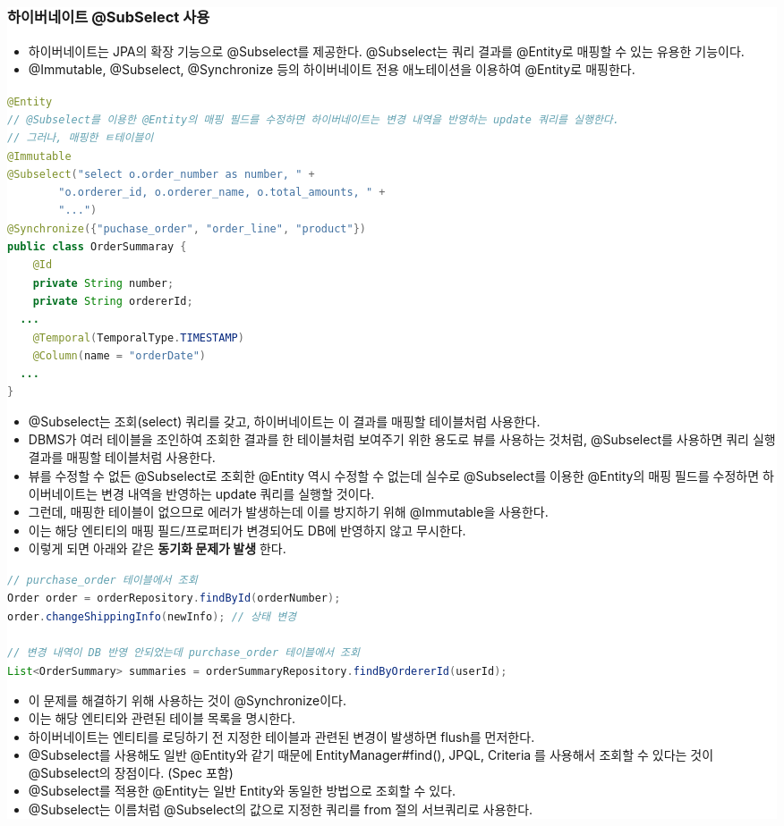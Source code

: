 ### 하이버네이트 @SubSelect 사용
- 하이버네이트는 JPA의 확장 기능으로 @Subselect를 제공한다. @Subselect는 쿼리 결과를 @Entity로 매핑할 수 있는 유용한 기능이다. 
- @Immutable, @Subselect, @Synchronize 등의 하이버네이트 전용 애노테이션을 이용하여 @Entity로 매핑한다.

```java
@Entity
// @Subselect를 이용한 @Entity의 매핑 필드를 수정하면 하이버네이트는 변경 내역을 반영하는 update 쿼리를 실행한다.
// 그러나, 매핑한 ㅌ테이블이 
@Immutable
@Subselect("select o.order_number as number, " +
        "o.orderer_id, o.orderer_name, o.total_amounts, " +
        "...")
@Synchronize({"puchase_order", "order_line", "product"})
public class OrderSummaray {
    @Id
    private String number;
    private String ordererId;
  ...
    @Temporal(TemporalType.TIMESTAMP)
    @Column(name = "orderDate")
  ...
}
```
- @Subselect는 조회(select) 쿼리를 갖고, 하이버네이트는 이 결과를 매핑할 테이블처럼 사용한다. 
- DBMS가 여러 테이블을 조인하여 조회한 결과를 한 테이블처럼 보여주기 위한 용도로 뷰를 사용하는 것처럼, @Subselect를 사용하면 쿼리 실행 결과를 매핑할 테이블처럼 사용한다.
- 뷰를 수정할 수 없든 @Subselect로 조회한 @Entity 역시 수정할 수 없는데 실수로 @Subselect를 이용한 @Entity의 매핑 필드를 수정하면 하이버네이트는 변경 내역을 반영하는 update 쿼리를 실행할 것이다. 
- 그런데, 매핑한 테이블이 없으므로 에러가 발생하는데 이를 방지하기 위해 @Immutable을 사용한다. 
- 이는 해당 엔티티의 매핑 필드/프로퍼티가 변경되어도 DB에 반영하지 않고 무시한다.
- 이렇게 되면 아래와 같은 **동기화 문제가 발생** 한다.

```java
// purchase_order 테이블에서 조회
Order order = orderRepository.findById(orderNumber);
order.changeShippingInfo(newInfo); // 상태 변경

// 변경 내역이 DB 반영 안되었는데 purchase_order 테이블에서 조회
List<OrderSummary> summaries = orderSummaryRepository.findByOrdererId(userId);
```
- 이 문제를 해결하기 위해 사용하는 것이 @Synchronize이다. 
- 이는 해당 엔티티와 관련된 테이블 목록을 명시한다. 
- 하이버네이트는 엔티티를 로딩하기 전 지정한 테이블과 관련된 변경이 발생하면 flush를 먼저한다.
- @Subselect를 사용해도 일반 @Entity와 같기 때문에 EntityManager#find(), JPQL, Criteria 를 사용해서 조회할 수 있다는 것이 @Subselect의 장점이다. (Spec 포함)
- @Subselect를 적용한 @Entity는 일반 Entity와 동일한 방법으로 조회할 수 있다.
- @Subselect는 이름처럼 @Subselect의 값으로 지정한 쿼리를 from 절의 서브쿼리로 사용한다.